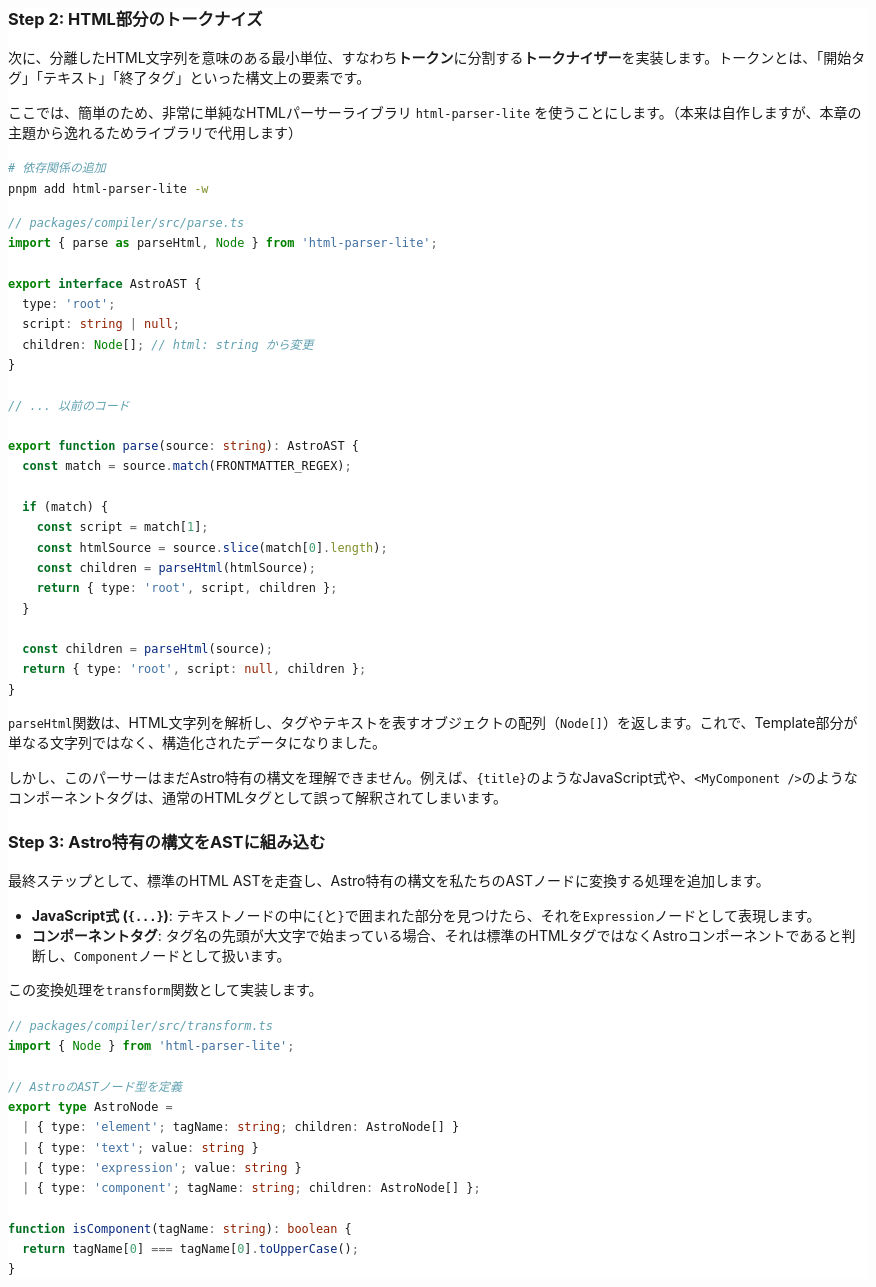 ### Step 2: HTML部分のトークナイズ

次に、分離したHTML文字列を意味のある最小単位、すなわち**トークン**に分割する**トークナイザー**を実装します。トークンとは、「開始タグ」「テキスト」「終了タグ」といった構文上の要素です。

ここでは、簡単のため、非常に単純なHTMLパーサーライブラリ `html-parser-lite` を使うことにします。（本来は自作しますが、本章の主題から逸れるためライブラリで代用します）

```bash
# 依存関係の追加
pnpm add html-parser-lite -w
```

```typescript
// packages/compiler/src/parse.ts
import { parse as parseHtml, Node } from 'html-parser-lite';

export interface AstroAST {
  type: 'root';
  script: string | null;
  children: Node[]; // html: string から変更
}

// ... 以前のコード

export function parse(source: string): AstroAST {
  const match = source.match(FRONTMATTER_REGEX);

  if (match) {
    const script = match[1];
    const htmlSource = source.slice(match[0].length);
    const children = parseHtml(htmlSource);
    return { type: 'root', script, children };
  }

  const children = parseHtml(source);
  return { type: 'root', script: null, children };
}
```

`parseHtml`関数は、HTML文字列を解析し、タグやテキストを表すオブジェクトの配列（`Node[]`）を返します。これで、Template部分が単なる文字列ではなく、構造化されたデータになりました。

しかし、このパーサーはまだAstro特有の構文を理解できません。例えば、`{title}`のようなJavaScript式や、`<MyComponent />`のようなコンポーネントタグは、通常のHTMLタグとして誤って解釈されてしまいます。

### Step 3: Astro特有の構文をASTに組み込む

最終ステップとして、標準のHTML ASTを走査し、Astro特有の構文を私たちのASTノードに変換する処理を追加します。

*   **JavaScript式 (`{...}`)**: テキストノードの中に`{`と`}`で囲まれた部分を見つけたら、それを`Expression`ノードとして表現します。
*   **コンポーネントタグ**: タグ名の先頭が大文字で始まっている場合、それは標準のHTMLタグではなくAstroコンポーネントであると判断し、`Component`ノードとして扱います。

この変換処理を`transform`関数として実装します。

```typescript
// packages/compiler/src/transform.ts
import { Node } from 'html-parser-lite';

// AstroのASTノード型を定義
export type AstroNode =
  | { type: 'element'; tagName: string; children: AstroNode[] }
  | { type: 'text'; value: string }
  | { type: 'expression'; value: string }
  | { type: 'component'; tagName: string; children: AstroNode[] };

function isComponent(tagName: string): boolean {
  return tagName[0] === tagName[0].toUpperCase();
}

```